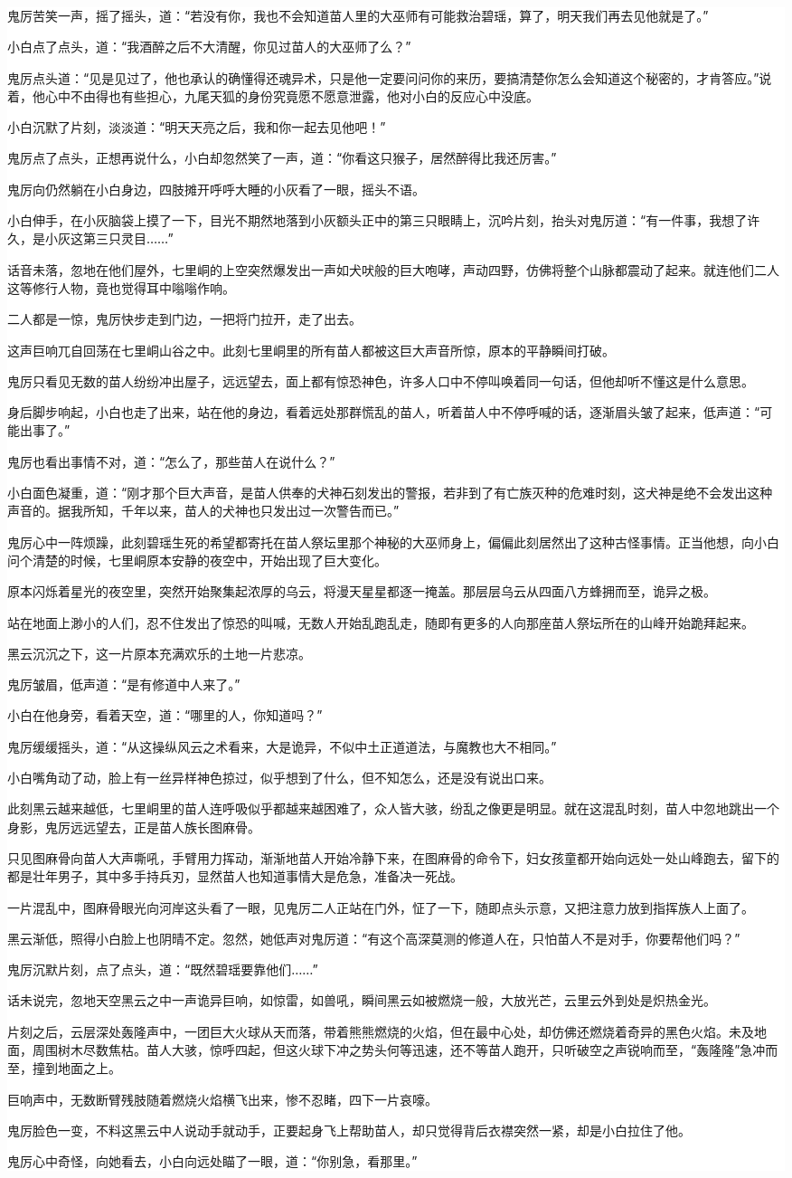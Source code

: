 鬼厉苦笑一声，摇了摇头，道：“若没有你，我也不会知道苗人里的大巫师有可能救治碧瑶，算了，明天我们再去见他就是了。”

小白点了点头，道：“我酒醉之后不大清醒，你见过苗人的大巫师了么？”

鬼厉点头道：“见是见过了，他也承认的确懂得还魂异术，只是他一定要问问你的来历，要搞清楚你怎么会知道这个秘密的，才肯答应。”说着，他心中不由得也有些担心，九尾天狐的身份究竟愿不愿意泄露，他对小白的反应心中没底。

小白沉默了片刻，淡淡道：“明天天亮之后，我和你一起去见他吧！”

鬼厉点了点头，正想再说什么，小白却忽然笑了一声，道：“你看这只猴子，居然醉得比我还厉害。”

鬼厉向仍然躺在小白身边，四肢摊开呼呼大睡的小灰看了一眼，摇头不语。

小白伸手，在小灰脑袋上摸了一下，目光不期然地落到小灰额头正中的第三只眼睛上，沉吟片刻，抬头对鬼厉道：“有一件事，我想了许久，是小灰这第三只灵目……”

话音未落，忽地在他们屋外，七里峒的上空突然爆发出一声如犬吠般的巨大咆哮，声动四野，仿佛将整个山脉都震动了起来。就连他们二人这等修行人物，竟也觉得耳中嗡嗡作响。

二人都是一惊，鬼厉快步走到门边，一把将门拉开，走了出去。

这声巨响兀自回荡在七里峒山谷之中。此刻七里峒里的所有苗人都被这巨大声音所惊，原本的平静瞬间打破。

鬼厉只看见无数的苗人纷纷冲出屋子，远远望去，面上都有惊恐神色，许多人口中不停叫唤着同一句话，但他却听不懂这是什么意思。

身后脚步响起，小白也走了出来，站在他的身边，看着远处那群慌乱的苗人，听着苗人中不停呼喊的话，逐渐眉头皱了起来，低声道：“可能出事了。”

鬼厉也看出事情不对，道：“怎么了，那些苗人在说什么？”

小白面色凝重，道：“刚才那个巨大声音，是苗人供奉的犬神石刻发出的警报，若非到了有亡族灭种的危难时刻，这犬神是绝不会发出这种声音的。据我所知，千年以来，苗人的犬神也只发出过一次警告而已。”

鬼厉心中一阵烦躁，此刻碧瑶生死的希望都寄托在苗人祭坛里那个神秘的大巫师身上，偏偏此刻居然出了这种古怪事情。正当他想，向小白问个清楚的时候，七里峒原本安静的夜空中，开始出现了巨大变化。

原本闪烁着星光的夜空里，突然开始聚集起浓厚的乌云，将漫天星星都逐一掩盖。那层层乌云从四面八方蜂拥而至，诡异之极。

站在地面上渺小的人们，忍不住发出了惊恐的叫喊，无数人开始乱跑乱走，随即有更多的人向那座苗人祭坛所在的山峰开始跪拜起来。

黑云沉沉之下，这一片原本充满欢乐的土地一片悲凉。

鬼厉皱眉，低声道：“是有修道中人来了。”

小白在他身旁，看着天空，道：“哪里的人，你知道吗？”

鬼厉缓缓摇头，道：“从这操纵风云之术看来，大是诡异，不似中土正道道法，与魔教也大不相同。”

小白嘴角动了动，脸上有一丝异样神色掠过，似乎想到了什么，但不知怎么，还是没有说出口来。

此刻黑云越来越低，七里峒里的苗人连呼吸似乎都越来越困难了，众人皆大骇，纷乱之像更是明显。就在这混乱时刻，苗人中忽地跳出一个身影，鬼厉远远望去，正是苗人族长图麻骨。

只见图麻骨向苗人大声嘶吼，手臂用力挥动，渐渐地苗人开始冷静下来，在图麻骨的命令下，妇女孩童都开始向远处一处山峰跑去，留下的都是壮年男子，其中多手持兵刃，显然苗人也知道事情大是危急，准备决一死战。

一片混乱中，图麻骨眼光向河岸这头看了一眼，见鬼厉二人正站在门外，怔了一下，随即点头示意，又把注意力放到指挥族人上面了。

黑云渐低，照得小白脸上也阴晴不定。忽然，她低声对鬼厉道：“有这个高深莫测的修道人在，只怕苗人不是对手，你要帮他们吗？”

鬼厉沉默片刻，点了点头，道：“既然碧瑶要靠他们……”

话未说完，忽地天空黑云之中一声诡异巨响，如惊雷，如兽吼，瞬间黑云如被燃烧一般，大放光芒，云里云外到处是炽热金光。

片刻之后，云层深处轰隆声中，一团巨大火球从天而落，带着熊熊燃烧的火焰，但在最中心处，却仿佛还燃烧着奇异的黑色火焰。未及地面，周围树木尽数焦枯。苗人大骇，惊呼四起，但这火球下冲之势头何等迅速，还不等苗人跑开，只听破空之声锐响而至，“轰隆隆”急冲而至，撞到地面之上。

巨响声中，无数断臂残肢随着燃烧火焰横飞出来，惨不忍睹，四下一片哀嚎。

鬼厉脸色一变，不料这黑云中人说动手就动手，正要起身飞上帮助苗人，却只觉得背后衣襟突然一紧，却是小白拉住了他。

鬼厉心中奇怪，向她看去，小白向远处瞄了一眼，道：“你别急，看那里。”
